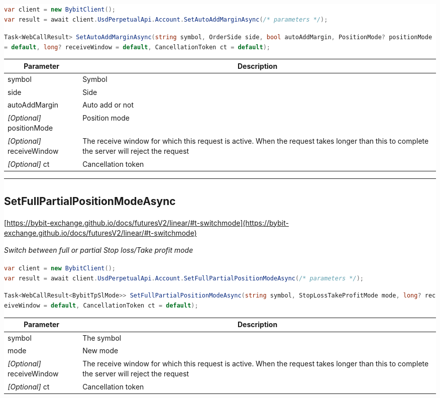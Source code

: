 ```csharp  
var client = new BybitClient();  
var result = await client.UsdPerpetualApi.Account.SetAutoAddMarginAsync(/* parameters */);  
```  

```csharp  
Task<WebCallResult> SetAutoAddMarginAsync(string symbol, OrderSide side, bool autoAddMargin, PositionMode? positionMode = default, long? receiveWindow = default, CancellationToken ct = default);  
```  

|Parameter|Description|
|---|---|
|symbol|Symbol|
|side|Side|
|autoAddMargin|Auto add or not|
|_[Optional]_ positionMode|Position mode|
|_[Optional]_ receiveWindow|The receive window for which this request is active. When the request takes longer than this to complete the server will reject the request|
|_[Optional]_ ct|Cancellation token|

</p>

***

## SetFullPartialPositionModeAsync  

[https://bybit-exchange.github.io/docs/futuresV2/linear/#t-switchmode](https://bybit-exchange.github.io/docs/futuresV2/linear/#t-switchmode)  
<p>

*Switch between full or partial Stop loss/Take profit mode*  

```csharp  
var client = new BybitClient();  
var result = await client.UsdPerpetualApi.Account.SetFullPartialPositionModeAsync(/* parameters */);  
```  

```csharp  
Task<WebCallResult<BybitTpSlMode>> SetFullPartialPositionModeAsync(string symbol, StopLossTakeProfitMode mode, long? receiveWindow = default, CancellationToken ct = default);  
```  

|Parameter|Description|
|---|---|
|symbol|The symbol|
|mode|New mode|
|_[Optional]_ receiveWindow|The receive window for which this request is active. When the request takes longer than this to complete the server will reject the request|
|_[Optional]_ ct|Cancellation token|

